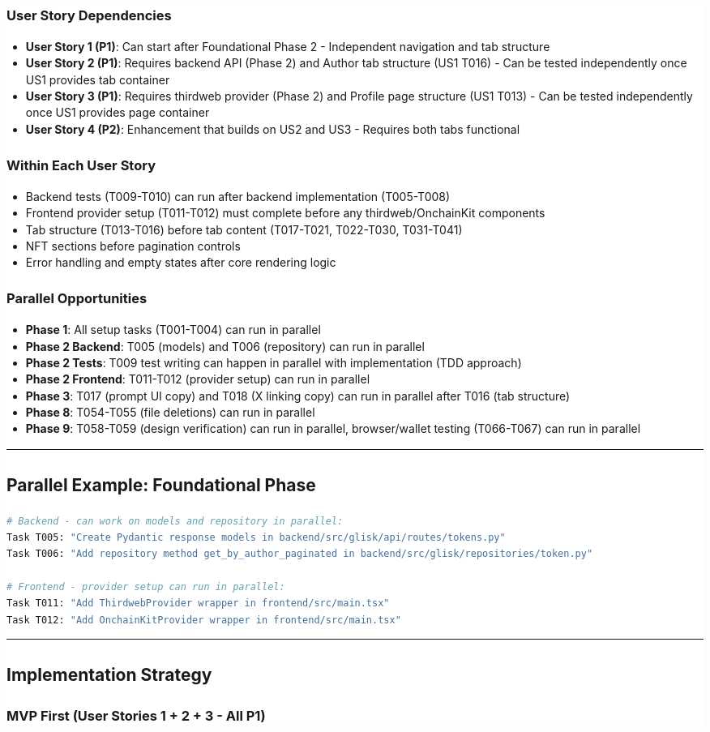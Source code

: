 ### User Story Dependencies

- **User Story 1 (P1)**: Can start after Foundational Phase 2 - Independent navigation and tab structure
- **User Story 2 (P1)**: Requires backend API (Phase 2) and Author tab structure (US1 T016) - Can be tested independently once US1 provides tab container
- **User Story 3 (P1)**: Requires thirdweb provider (Phase 2) and Profile page structure (US1 T013) - Can be tested independently once US1 provides page container
- **User Story 4 (P2)**: Enhancement that builds on US2 and US3 - Requires both tabs functional

### Within Each User Story

- Backend tests (T009-T010) can run after backend implementation (T005-T008)
- Frontend provider setup (T011-T012) must complete before any thirdweb/OnchainKit components
- Tab structure (T013-T016) before tab content (T017-T021, T022-T030, T031-T041)
- NFT sections before pagination controls
- Error handling and empty states after core rendering logic

### Parallel Opportunities

- **Phase 1**: All setup tasks (T001-T004) can run in parallel
- **Phase 2 Backend**: T005 (models) and T006 (repository) can run in parallel
- **Phase 2 Tests**: T009 test writing can happen in parallel with implementation (TDD approach)
- **Phase 2 Frontend**: T011-T012 (provider setup) can run in parallel
- **Phase 3**: T017 (prompt UI copy) and T018 (X linking copy) can run in parallel after T016 (tab structure)
- **Phase 8**: T054-T055 (file deletions) can run in parallel
- **Phase 9**: T058-T059 (design verification) can run in parallel, browser/wallet testing (T066-T067) can run in parallel

---

## Parallel Example: Foundational Phase

```bash
# Backend - can work on models and repository in parallel:
Task T005: "Create Pydantic response models in backend/src/glisk/api/routes/tokens.py"
Task T006: "Add repository method get_by_author_paginated in backend/src/glisk/repositories/token.py"

# Frontend - provider setup can run in parallel:
Task T011: "Add ThirdwebProvider wrapper in frontend/src/main.tsx"
Task T012: "Add OnchainKitProvider wrapper in frontend/src/main.tsx"
```

---

## Implementation Strategy

### MVP First (User Stories 1 + 2 + 3 - All P1)
